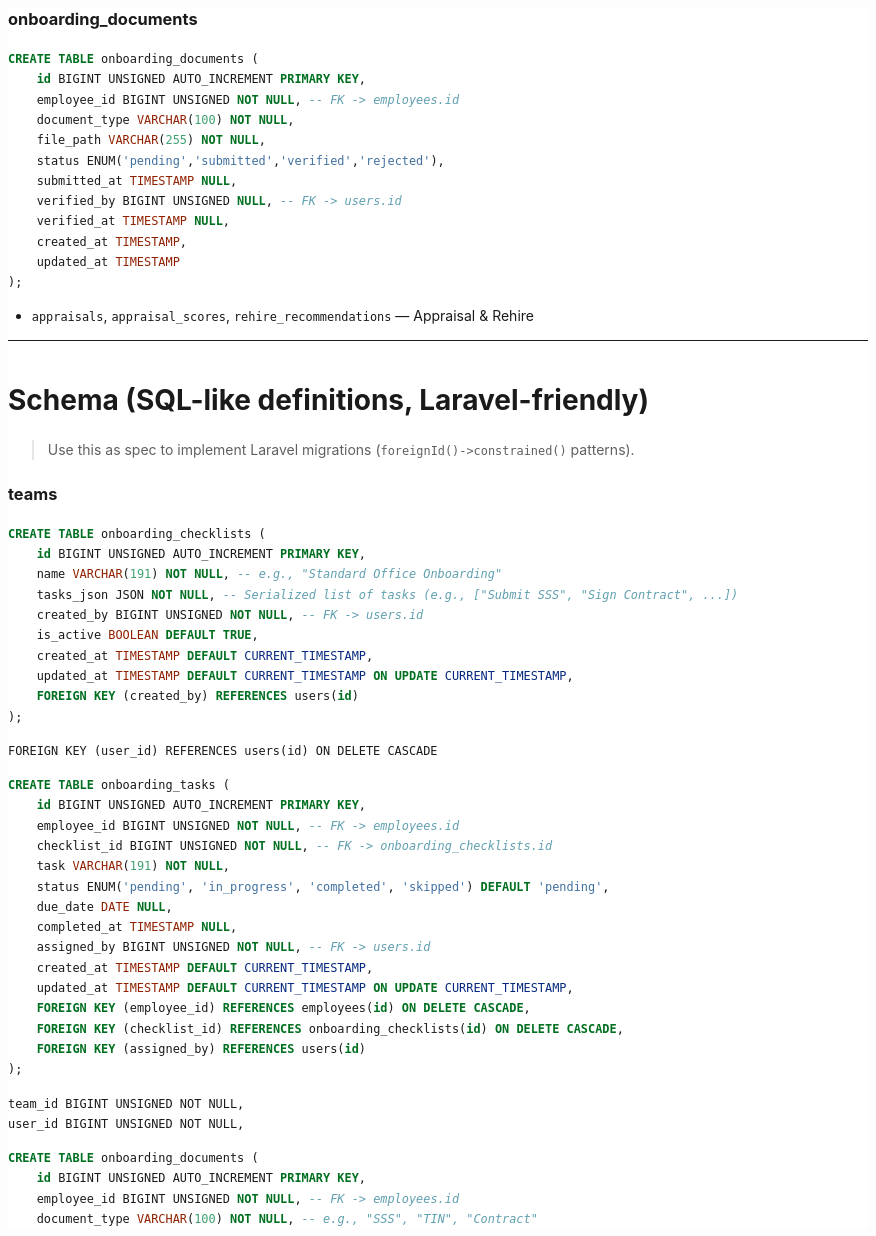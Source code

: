 ### onboarding_documents
```sql
CREATE TABLE onboarding_documents (
    id BIGINT UNSIGNED AUTO_INCREMENT PRIMARY KEY,
    employee_id BIGINT UNSIGNED NOT NULL, -- FK -> employees.id
    document_type VARCHAR(100) NOT NULL,
    file_path VARCHAR(255) NOT NULL,
    status ENUM('pending','submitted','verified','rejected'),
    submitted_at TIMESTAMP NULL,
    verified_by BIGINT UNSIGNED NULL, -- FK -> users.id
    verified_at TIMESTAMP NULL,
    created_at TIMESTAMP,
    updated_at TIMESTAMP
);
```
 - `appraisals`, `appraisal_scores`, `rehire_recommendations` — Appraisal & Rehire

---

# Schema (SQL-like definitions, Laravel-friendly)

> Use this as spec to implement Laravel migrations (`foreignId()->constrained()` patterns).


### teams
```sql
CREATE TABLE onboarding_checklists (
    id BIGINT UNSIGNED AUTO_INCREMENT PRIMARY KEY,
    name VARCHAR(191) NOT NULL, -- e.g., "Standard Office Onboarding"
    tasks_json JSON NOT NULL, -- Serialized list of tasks (e.g., ["Submit SSS", "Sign Contract", ...])
    created_by BIGINT UNSIGNED NOT NULL, -- FK -> users.id
    is_active BOOLEAN DEFAULT TRUE,
    created_at TIMESTAMP DEFAULT CURRENT_TIMESTAMP,
    updated_at TIMESTAMP DEFAULT CURRENT_TIMESTAMP ON UPDATE CURRENT_TIMESTAMP,
    FOREIGN KEY (created_by) REFERENCES users(id)
);
```
    
    FOREIGN KEY (user_id) REFERENCES users(id) ON DELETE CASCADE

```sql
CREATE TABLE onboarding_tasks (
    id BIGINT UNSIGNED AUTO_INCREMENT PRIMARY KEY,
    employee_id BIGINT UNSIGNED NOT NULL, -- FK -> employees.id
    checklist_id BIGINT UNSIGNED NOT NULL, -- FK -> onboarding_checklists.id
    task VARCHAR(191) NOT NULL,
    status ENUM('pending', 'in_progress', 'completed', 'skipped') DEFAULT 'pending',
    due_date DATE NULL,
    completed_at TIMESTAMP NULL,
    assigned_by BIGINT UNSIGNED NOT NULL, -- FK -> users.id
    created_at TIMESTAMP DEFAULT CURRENT_TIMESTAMP,
    updated_at TIMESTAMP DEFAULT CURRENT_TIMESTAMP ON UPDATE CURRENT_TIMESTAMP,
    FOREIGN KEY (employee_id) REFERENCES employees(id) ON DELETE CASCADE,
    FOREIGN KEY (checklist_id) REFERENCES onboarding_checklists(id) ON DELETE CASCADE,
    FOREIGN KEY (assigned_by) REFERENCES users(id)
);
```
    team_id BIGINT UNSIGNED NOT NULL,
    user_id BIGINT UNSIGNED NOT NULL,
```sql
CREATE TABLE onboarding_documents (
    id BIGINT UNSIGNED AUTO_INCREMENT PRIMARY KEY,
    employee_id BIGINT UNSIGNED NOT NULL, -- FK -> employees.id
    document_type VARCHAR(100) NOT NULL, -- e.g., "SSS", "TIN", "Contract"
```